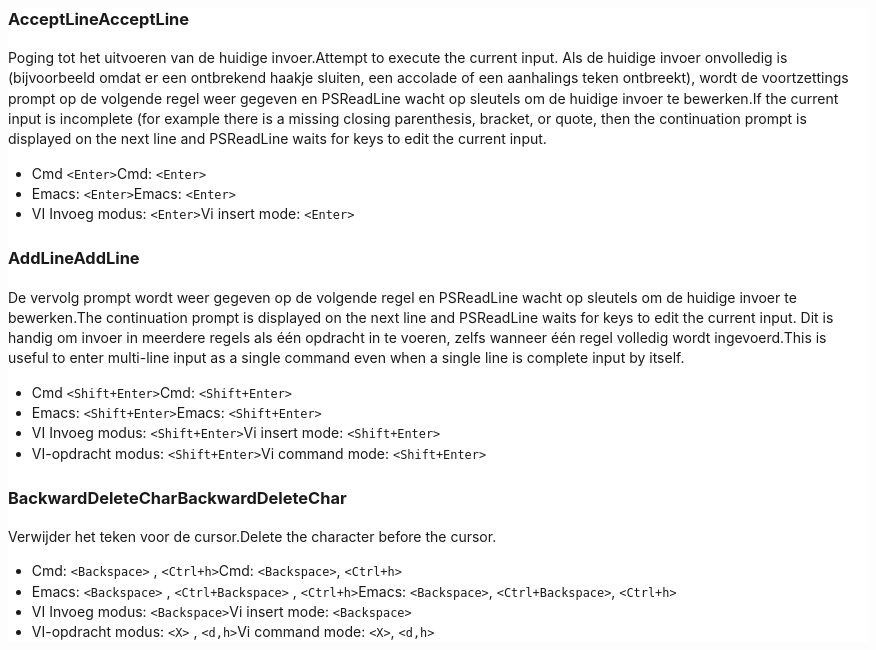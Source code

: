 ### <a name="acceptline"></a><span data-ttu-id="9bb32-133">AcceptLine</span><span class="sxs-lookup"><span data-stu-id="9bb32-133">AcceptLine</span></span>

<span data-ttu-id="9bb32-134">Poging tot het uitvoeren van de huidige invoer.</span><span class="sxs-lookup"><span data-stu-id="9bb32-134">Attempt to execute the current input.</span></span> <span data-ttu-id="9bb32-135">Als de huidige invoer onvolledig is (bijvoorbeeld omdat er een ontbrekend haakje sluiten, een accolade of een aanhalings teken ontbreekt), wordt de voortzettings prompt op de volgende regel weer gegeven en PSReadLine wacht op sleutels om de huidige invoer te bewerken.</span><span class="sxs-lookup"><span data-stu-id="9bb32-135">If the current input is incomplete (for example there is a missing closing parenthesis, bracket, or quote, then the continuation prompt is displayed on the next line and PSReadLine waits for keys to edit the current input.</span></span>

- <span data-ttu-id="9bb32-136">Cmd `<Enter>`</span><span class="sxs-lookup"><span data-stu-id="9bb32-136">Cmd: `<Enter>`</span></span>
- <span data-ttu-id="9bb32-137">Emacs: `<Enter>`</span><span class="sxs-lookup"><span data-stu-id="9bb32-137">Emacs: `<Enter>`</span></span>
- <span data-ttu-id="9bb32-138">VI Invoeg modus: `<Enter>`</span><span class="sxs-lookup"><span data-stu-id="9bb32-138">Vi insert mode: `<Enter>`</span></span>

### <a name="addline"></a><span data-ttu-id="9bb32-139">AddLine</span><span class="sxs-lookup"><span data-stu-id="9bb32-139">AddLine</span></span>

<span data-ttu-id="9bb32-140">De vervolg prompt wordt weer gegeven op de volgende regel en PSReadLine wacht op sleutels om de huidige invoer te bewerken.</span><span class="sxs-lookup"><span data-stu-id="9bb32-140">The continuation prompt is displayed on the next line and PSReadLine waits for keys to edit the current input.</span></span> <span data-ttu-id="9bb32-141">Dit is handig om invoer in meerdere regels als één opdracht in te voeren, zelfs wanneer één regel volledig wordt ingevoerd.</span><span class="sxs-lookup"><span data-stu-id="9bb32-141">This is useful to enter multi-line input as a single command even when a single line is complete input by itself.</span></span>

- <span data-ttu-id="9bb32-142">Cmd `<Shift+Enter>`</span><span class="sxs-lookup"><span data-stu-id="9bb32-142">Cmd: `<Shift+Enter>`</span></span>
- <span data-ttu-id="9bb32-143">Emacs: `<Shift+Enter>`</span><span class="sxs-lookup"><span data-stu-id="9bb32-143">Emacs: `<Shift+Enter>`</span></span>
- <span data-ttu-id="9bb32-144">VI Invoeg modus: `<Shift+Enter>`</span><span class="sxs-lookup"><span data-stu-id="9bb32-144">Vi insert mode: `<Shift+Enter>`</span></span>
- <span data-ttu-id="9bb32-145">VI-opdracht modus: `<Shift+Enter>`</span><span class="sxs-lookup"><span data-stu-id="9bb32-145">Vi command mode: `<Shift+Enter>`</span></span>

### <a name="backwarddeletechar"></a><span data-ttu-id="9bb32-146">BackwardDeleteChar</span><span class="sxs-lookup"><span data-stu-id="9bb32-146">BackwardDeleteChar</span></span>

<span data-ttu-id="9bb32-147">Verwijder het teken voor de cursor.</span><span class="sxs-lookup"><span data-stu-id="9bb32-147">Delete the character before the cursor.</span></span>

- <span data-ttu-id="9bb32-148">Cmd: `<Backspace>` , `<Ctrl+h>`</span><span class="sxs-lookup"><span data-stu-id="9bb32-148">Cmd: `<Backspace>`, `<Ctrl+h>`</span></span>
- <span data-ttu-id="9bb32-149">Emacs: `<Backspace>` , `<Ctrl+Backspace>` , `<Ctrl+h>`</span><span class="sxs-lookup"><span data-stu-id="9bb32-149">Emacs: `<Backspace>`, `<Ctrl+Backspace>`, `<Ctrl+h>`</span></span>
- <span data-ttu-id="9bb32-150">VI Invoeg modus: `<Backspace>`</span><span class="sxs-lookup"><span data-stu-id="9bb32-150">Vi insert mode: `<Backspace>`</span></span>
- <span data-ttu-id="9bb32-151">VI-opdracht modus: `<X>` , `<d,h>`</span><span class="sxs-lookup"><span data-stu-id="9bb32-151">Vi command mode: `<X>`, `<d,h>`</span></span>
